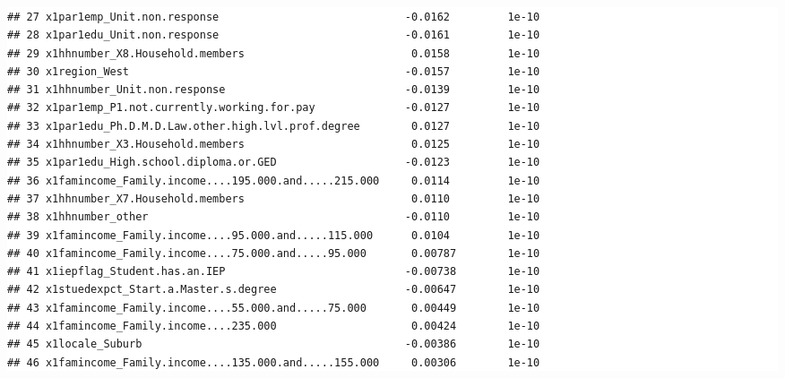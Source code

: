     ## 27 x1par1emp_Unit.non.response                             -0.0162         1e-10
    ## 28 x1par1edu_Unit.non.response                             -0.0161         1e-10
    ## 29 x1hhnumber_X8.Household.members                          0.0158         1e-10
    ## 30 x1region_West                                           -0.0157         1e-10
    ## 31 x1hhnumber_Unit.non.response                            -0.0139         1e-10
    ## 32 x1par1emp_P1.not.currently.working.for.pay              -0.0127         1e-10
    ## 33 x1par1edu_Ph.D.M.D.Law.other.high.lvl.prof.degree        0.0127         1e-10
    ## 34 x1hhnumber_X3.Household.members                          0.0125         1e-10
    ## 35 x1par1edu_High.school.diploma.or.GED                    -0.0123         1e-10
    ## 36 x1famincome_Family.income....195.000.and.....215.000     0.0114         1e-10
    ## 37 x1hhnumber_X7.Household.members                          0.0110         1e-10
    ## 38 x1hhnumber_other                                        -0.0110         1e-10
    ## 39 x1famincome_Family.income....95.000.and.....115.000      0.0104         1e-10
    ## 40 x1famincome_Family.income....75.000.and.....95.000       0.00787        1e-10
    ## 41 x1iepflag_Student.has.an.IEP                            -0.00738        1e-10
    ## 42 x1stuedexpct_Start.a.Master.s.degree                    -0.00647        1e-10
    ## 43 x1famincome_Family.income....55.000.and.....75.000       0.00449        1e-10
    ## 44 x1famincome_Family.income....235.000                     0.00424        1e-10
    ## 45 x1locale_Suburb                                         -0.00386        1e-10
    ## 46 x1famincome_Family.income....135.000.and.....155.000     0.00306        1e-10